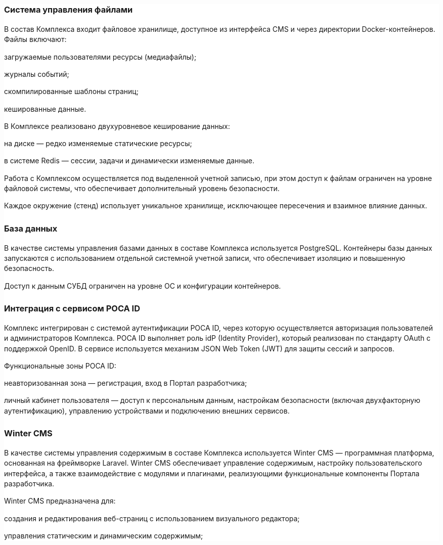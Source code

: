 ### Система управления файлами

В состав Комплекса входит файловое хранилище, доступное из интерфейса CMS и через директории Docker-контейнеров. Файлы включают:

загружаемые пользователями ресурсы (медиафайлы);

журналы событий;

скомпилированные шаблоны страниц;

кешированные данные.

В Комплексе реализовано двухуровневое кеширование данных:

на диске — редко изменяемые статические ресурсы;

в системе Redis — сессии, задачи и динамически изменяемые данные.

Работа с Комплексом осуществляется под выделенной учетной записью, при этом доступ к файлам ограничен на уровне файловой системы, что обеспечивает дополнительный уровень безопасности.

Каждое окружение (стенд) использует уникальное хранилище, исключающее пересечения и взаимное влияние данных.

### База данных

В качестве системы управления базами данных в составе Комплекса используется PostgreSQL. Контейнеры базы данных запускаются с использованием отдельной системной учетной записи, что обеспечивает изоляцию и повышенную безопасность. 

Доступ к данным СУБД ограничен на уровне ОС и конфигурации контейнеров.

### Интеграция с сервисом РОСА ID

Комплекс интегрирован с системой аутентификации РОСА ID, через которую осуществляется авторизация пользователей и администраторов Комплекса. РОСА ID выполняет роль idP (Identity Provider), который реализован по стандарту OAuth с поддержкой OpenID. В сервисе используется механизм JSON Web Token (JWT) для защиты сессий и запросов.

Функциональные зоны РОСА ID:

неавторизованная зона — регистрация, вход в Портал разработчика;

личный кабинет пользователя — доступ к персональным данным, настройкам безопасности (включая двухфакторную аутентификацию), управлению устройствами и подключению внешних сервисов.

### Winter CMS

В качестве системы управления содержимым в составе Комплекса используется Winter CMS — программная платформа, основанная на фреймворке Laravel. Winter CMS обеспечивает управление содержимым, настройку пользовательского интерфейса, а также взаимодействие с модулями и плагинами, реализующими функциональные компоненты Портала разработчика.

Winter CMS предназначена для:

создания и редактирования веб-страниц с использованием визуального редактора;

управления статическим и динамическим содержимым;
